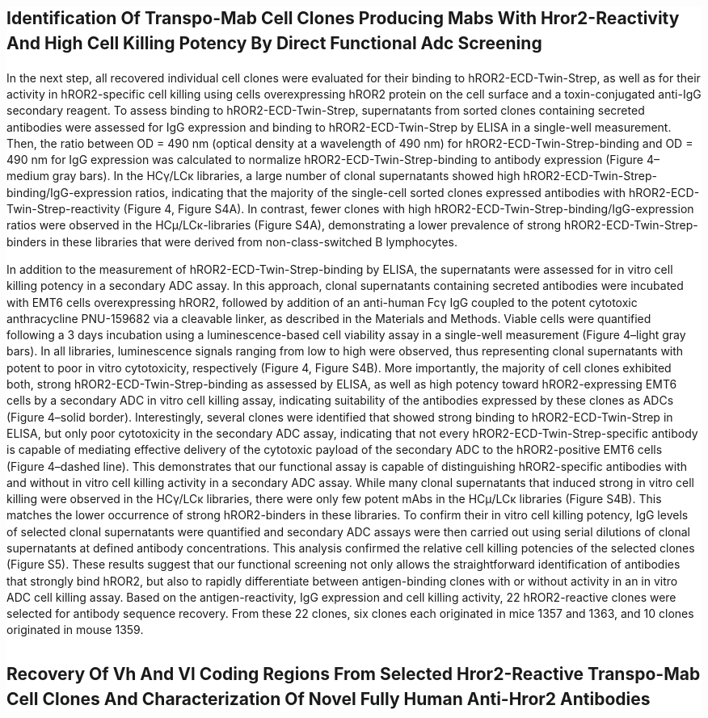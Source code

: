 ## Identification Of Transpo-Mab Cell Clones Producing Mabs With Hror2-Reactivity And High Cell Killing Potency By Direct Functional Adc Screening

In the next step, all recovered individual cell clones were evaluated for their binding to hROR2-ECD-Twin-Strep, as well as for their activity in hROR2-specific cell killing using cells overexpressing hROR2 protein on the cell surface and a toxin-conjugated anti-IgG secondary reagent. To assess binding to hROR2-ECD-Twin-Strep, supernatants from sorted clones containing secreted antibodies were assessed for IgG expression and binding to hROR2-ECD-Twin-Strep by ELISA in a single-well measurement. Then, the ratio between OD = 490 nm (optical density at a wavelength of 490 nm) for hROR2-ECD-Twin-Strep-binding and OD = 490 nm for IgG expression was calculated to normalize hROR2-ECD-Twin-Strep-binding to antibody expression (Figure 4–medium gray bars). In the HCγ/LCκ libraries, a large number of clonal supernatants showed high hROR2-ECD-Twin-Strep-binding/IgG-expression ratios, indicating that the majority of the single-cell sorted clones expressed antibodies with hROR2-ECD-Twin-Strep-reactivity (Figure 4, Figure S4A). In contrast, fewer clones with high hROR2-ECD-Twin-Strep-binding/IgG-expression ratios were observed in the HCμ/LCκ-libraries (Figure S4A), demonstrating a lower prevalence of strong hROR2-ECD-Twin-Strep-binders in these libraries that were derived from non-class-switched B lymphocytes.

In addition to the measurement of hROR2-ECD-Twin-Strep-binding by ELISA, the supernatants were assessed for in vitro cell killing potency in a secondary ADC assay. In this approach, clonal supernatants containing secreted antibodies were incubated with EMT6 cells overexpressing hROR2, followed by addition of an anti-human Fcγ IgG coupled to the potent cytotoxic anthracycline PNU-159682 via a cleavable linker, as described in the Materials and Methods. Viable cells were quantified following a 3 days incubation using a luminescence-based cell viability assay in a single-well measurement (Figure 4–light gray bars). In all libraries, luminescence signals ranging from low to high were observed, thus representing clonal supernatants with potent to poor in vitro cytotoxicity, respectively (Figure 4, Figure S4B). More importantly, the majority of cell clones exhibited both, strong hROR2-ECD-Twin-Strep-binding as assessed by ELISA, as well as high potency toward hROR2-expressing EMT6 cells by a secondary ADC in vitro cell killing assay, indicating suitability of the antibodies expressed by these clones as ADCs (Figure 4–solid border). Interestingly, several clones were identified that showed strong binding to hROR2-ECD-Twin-Strep in ELISA, but only poor cytotoxicity in the secondary ADC assay, indicating that not every hROR2-ECD-Twin-Strep-specific antibody is capable of mediating effective delivery of the cytotoxic payload of the secondary ADC to the hROR2-positive EMT6 cells (Figure 4–dashed line). This demonstrates that our functional assay is capable of distinguishing hROR2-specific antibodies with and without in vitro cell killing activity in a secondary ADC assay. While many clonal supernatants that induced strong in vitro cell killing were observed in the HCγ/LCκ libraries, there were only few potent mAbs in the HCμ/LCκ libraries (Figure S4B). This matches the lower occurrence of strong hROR2-binders in these libraries. To confirm their in vitro cell killing potency, IgG levels of selected clonal supernatants were quantified and secondary ADC assays were then carried out using serial dilutions of clonal supernatants at defined antibody concentrations. This analysis confirmed the relative cell killing potencies of the selected clones (Figure S5). These results suggest that our functional screening not only allows the straightforward identification of antibodies that strongly bind hROR2, but also to rapidly differentiate between antigen-binding clones with or without activity in an in vitro ADC cell killing assay. Based on the antigen-reactivity, IgG expression and cell killing activity, 22 hROR2-reactive clones were selected for antibody sequence recovery. From these 22 clones, six clones each originated in mice 1357 and 1363, and 10 clones originated in mouse 1359.

## Recovery Of Vh And Vl Coding Regions From Selected Hror2-Reactive Transpo-Mab Cell Clones And Characterization Of Novel Fully Human Anti-Hror2 Antibodies

